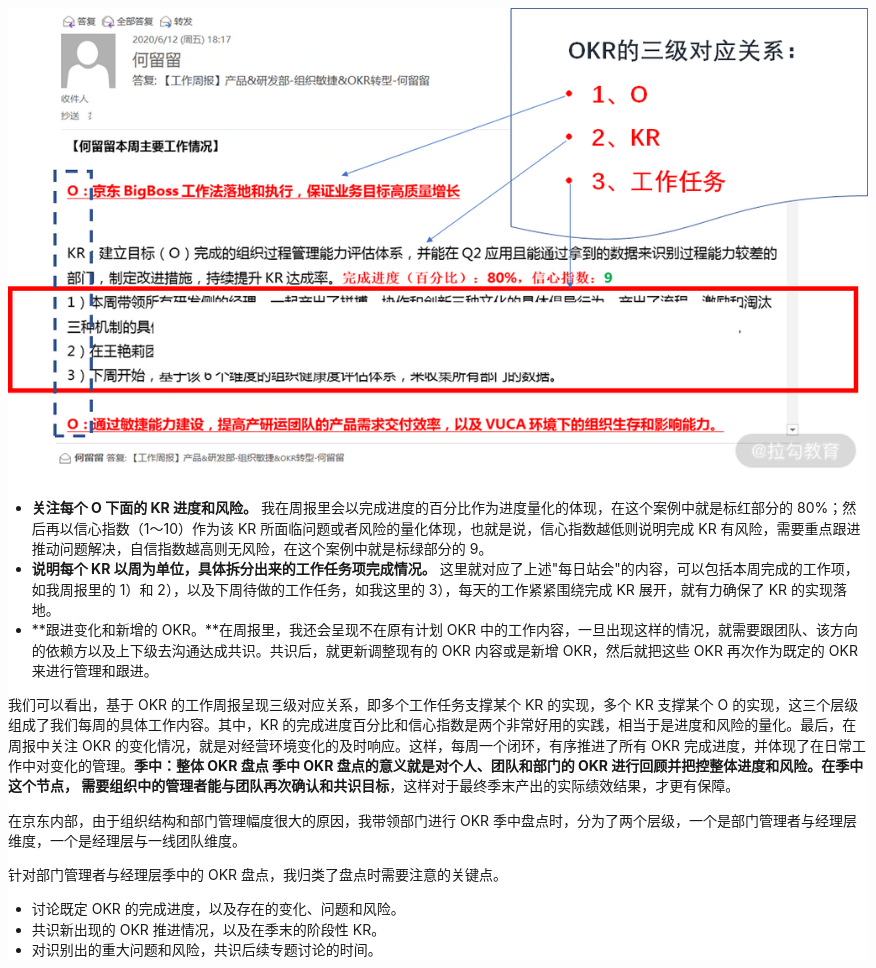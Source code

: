 ![Drawing 3.png](assets/Ciqc1F-yTfGANEDoAAJsA3j3ITI085.png)

- **关注每个 O 下面的 KR 进度和风险。** 我在周报里会以完成进度的百分比作为进度量化的体现，在这个案例中就是标红部分的 80%；然后再以信心指数（1～10）作为该 KR 所面临问题或者风险的量化体现，也就是说，信心指数越低则说明完成 KR 有风险，需要重点跟进推动问题解决，自信指数越高则无风险，在这个案例中就是标绿部分的 9。
- **说明每个 KR 以周为单位，具体拆分出来的工作任务项完成情况。** 这里就对应了上述"每日站会"的内容，可以包括本周完成的工作项，如我周报里的 1）和 2），以及下周待做的工作任务，如我这里的 3），每天的工作紧紧围绕完成 KR 展开，就有力确保了 KR 的实现落地。
- **跟进变化和新增的 OKR。**在周报里，我还会呈现不在原有计划 OKR 中的工作内容，一旦出现这样的情况，就需要跟团队、该方向的依赖方以及上下级去沟通达成共识。共识后，就更新调整现有的 OKR 内容或是新增 OKR，然后就把这些 OKR 再次作为既定的 OKR 来进行管理和跟进。

我们可以看出，基于 OKR 的工作周报呈现三级对应关系，即多个工作任务支撑某个 KR 的实现，多个 KR 支撑某个 O 的实现，这三个层级组成了我们每周的具体工作内容。其中，KR 的完成进度百分比和信心指数是两个非常好用的实践，相当于是进度和风险的量化。最后，在周报中关注 OKR 的变化情况，就是对经营环境变化的及时响应。这样，每周一个闭环，有序推进了所有 OKR 完成进度，并体现了在日常工作中对变化的管理。**季中：整体 OKR 盘点 **季中 OKR 盘点的意义就是对个人、团队和部门的 OKR 进行回顾并把控整体进度和风险。在季中这个节点，** 需要组织中的管理者能与团队再次确认和共识目标**，这样对于最终季末产出的实际绩效结果，才更有保障。

在京东内部，由于组织结构和部门管理幅度很大的原因，我带领部门进行 OKR 季中盘点时，分为了两个层级，一个是部门管理者与经理层维度，一个是经理层与一线团队维度。

针对部门管理者与经理层季中的 OKR 盘点，我归类了盘点时需要注意的关键点。

- 讨论既定 OKR 的完成进度，以及存在的变化、问题和风险。
- 共识新出现的 OKR 推进情况，以及在季末的阶段性 KR。
- 对识别出的重大问题和风险，共识后续专题讨论的时间。
